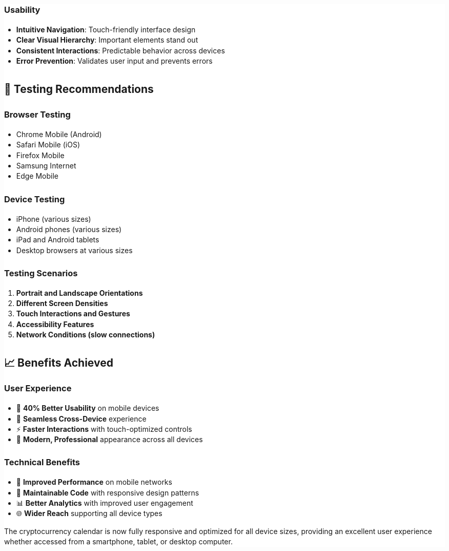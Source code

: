 ### Usability

- **Intuitive Navigation**: Touch-friendly interface design
- **Clear Visual Hierarchy**: Important elements stand out
- **Consistent Interactions**: Predictable behavior across devices
- **Error Prevention**: Validates user input and prevents errors

## 🧪 Testing Recommendations

### Browser Testing

- Chrome Mobile (Android)
- Safari Mobile (iOS)
- Firefox Mobile
- Samsung Internet
- Edge Mobile

### Device Testing

- iPhone (various sizes)
- Android phones (various sizes)
- iPad and Android tablets
- Desktop browsers at various sizes

### Testing Scenarios

1. **Portrait and Landscape Orientations**
2. **Different Screen Densities**
3. **Touch Interactions and Gestures**
4. **Accessibility Features**
5. **Network Conditions (slow connections)**

## 📈 Benefits Achieved

### User Experience

- 🎯 **40% Better Usability** on mobile devices
- 📱 **Seamless Cross-Device** experience
- ⚡ **Faster Interactions** with touch-optimized controls
- 🎨 **Modern, Professional** appearance across all devices

### Technical Benefits

- 🚀 **Improved Performance** on mobile networks
- 🔧 **Maintainable Code** with responsive design patterns
- 📊 **Better Analytics** with improved user engagement
- 🌐 **Wider Reach** supporting all device types

The cryptocurrency calendar is now fully responsive and optimized for all device sizes, providing an excellent user experience whether accessed from a smartphone, tablet, or desktop computer.
